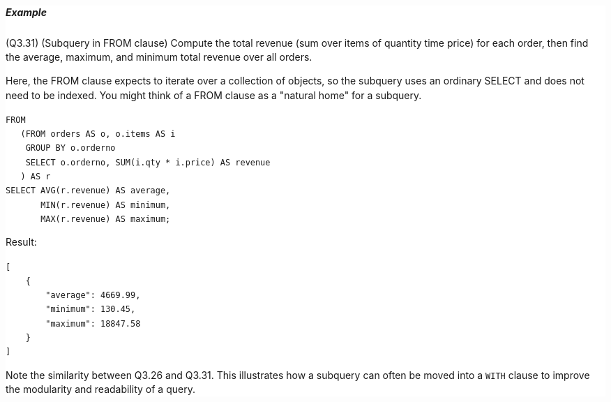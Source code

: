 ##### Example

(Q3.31) (Subquery in FROM clause)
Compute the total revenue (sum over items of quantity time price) for each order, then find the average, maximum, and minimum total revenue over all orders.

Here, the FROM clause expects to iterate over a collection of objects, so the subquery uses an ordinary SELECT and does not need to be indexed. You might think of a FROM clause as a "natural home" for a subquery.

    FROM
       (FROM orders AS o, o.items AS i
        GROUP BY o.orderno
        SELECT o.orderno, SUM(i.qty * i.price) AS revenue
       ) AS r
    SELECT AVG(r.revenue) AS average,
           MIN(r.revenue) AS minimum,
           MAX(r.revenue) AS maximum;

Result:

    [
        {
            "average": 4669.99,
            "minimum": 130.45,
            "maximum": 18847.58
        }
    ]

Note the similarity between Q3.26 and Q3.31. This illustrates how a subquery can often be moved into a `WITH` clause to improve the modularity and readability of a query.
